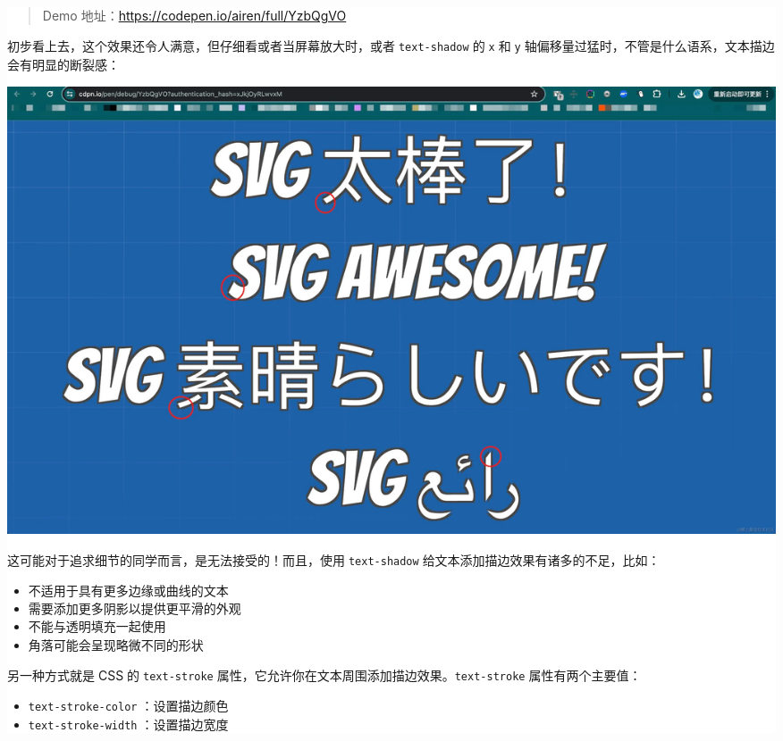 
  


> Demo 地址：https://codepen.io/airen/full/YzbQgVO

  


初步看上去，这个效果还令人满意，但仔细看或者当屏幕放大时，或者 `text-shadow` 的 `x` 和 `y` 轴偏移量过猛时，不管是什么语系，文本描边会有明显的断裂感：

  


![](./images/db3b56d3b0f2bea56a63e33c2a09243a.webp )

  


这可能对于追求细节的同学而言，是无法接受的！而且，使用 `text-shadow` 给文本添加描边效果有诸多的不足，比如：

  


-   不适用于具有更多边缘或曲线的文本
-   需要添加更多阴影以提供更平滑的外观
-   不能与透明填充一起使用
-   角落可能会呈现略微不同的形状

  


另一种方式就是 CSS 的 `text-stroke` 属性，它允许你在文本周围添加描边效果。`text-stroke` 属性有两个主要值：

  


-   `text-stroke-color` ：设置描边颜色
-   `text-stroke-width` ：设置描边宽度
